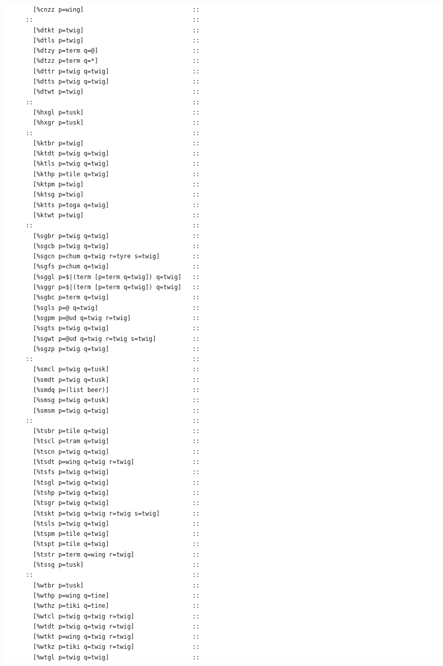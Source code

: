             [%cnzz p=wing]                              ::
          ::                                            ::
            [%dtkt p=twig]                              ::
            [%dtls p=twig]                              ::
            [%dtzy p=term q=@]                          ::
            [%dtzz p=term q=*]                          ::
            [%dttr p=twig q=twig]                       ::
            [%dtts p=twig q=twig]                       ::
            [%dtwt p=twig]                              ::
          ::                                            ::
            [%hxgl p=tusk]                              ::
            [%hxgr p=tusk]                              ::
          ::                                            ::
            [%ktbr p=twig]                              ::
            [%ktdt p=twig q=twig]                       ::
            [%ktls p=twig q=twig]                       ::
            [%kthp p=tile q=twig]                       ::
            [%ktpm p=twig]                              ::
            [%ktsg p=twig]                              ::
            [%ktts p=toga q=twig]                       ::
            [%ktwt p=twig]                              ::
          ::                                            ::
            [%sgbr p=twig q=twig]                       ::
            [%sgcb p=twig q=twig]                       ::
            [%sgcn p=chum q=twig r=tyre s=twig]         ::
            [%sgfs p=chum q=twig]                       ::
            [%sggl p=$|(term [p=term q=twig]) q=twig]   ::
            [%sggr p=$|(term [p=term q=twig]) q=twig]   ::
            [%sgbc p=term q=twig]                       ::
            [%sgls p=@ q=twig]                          ::
            [%sgpm p=@ud q=twig r=twig]                 ::
            [%sgts p=twig q=twig]                       ::
            [%sgwt p=@ud q=twig r=twig s=twig]          ::
            [%sgzp p=twig q=twig]                       ::
          ::                                            ::
            [%smcl p=twig q=tusk]                       ::
            [%smdt p=twig q=tusk]                       ::
            [%smdq p=(list beer)]                       ::
            [%smsg p=twig q=tusk]                       ::
            [%smsm p=twig q=twig]                       ::
          ::                                            ::
            [%tsbr p=tile q=twig]                       ::
            [%tscl p=tram q=twig]                       ::
            [%tscn p=twig q=twig]                       ::
            [%tsdt p=wing q=twig r=twig]                ::
            [%tsfs p=twig q=twig]                       ::
            [%tsgl p=twig q=twig]                       ::
            [%tshp p=twig q=twig]                       ::
            [%tsgr p=twig q=twig]                       ::
            [%tskt p=twig q=twig r=twig s=twig]         ::
            [%tsls p=twig q=twig]                       ::
            [%tspm p=tile q=twig]                       ::
            [%tspt p=tile q=twig]                       ::
            [%tstr p=term q=wing r=twig]                ::
            [%tssg p=tusk]                              ::
          ::                                            ::
            [%wtbr p=tusk]                              ::
            [%wthp p=wing q=tine]                       ::
            [%wthz p=tiki q=tine]                       ::
            [%wtcl p=twig q=twig r=twig]                ::
            [%wtdt p=twig q=twig r=twig]                ::
            [%wtkt p=wing q=twig r=twig]                ::
            [%wtkz p=tiki q=twig r=twig]                ::
            [%wtgl p=twig q=twig]                       ::